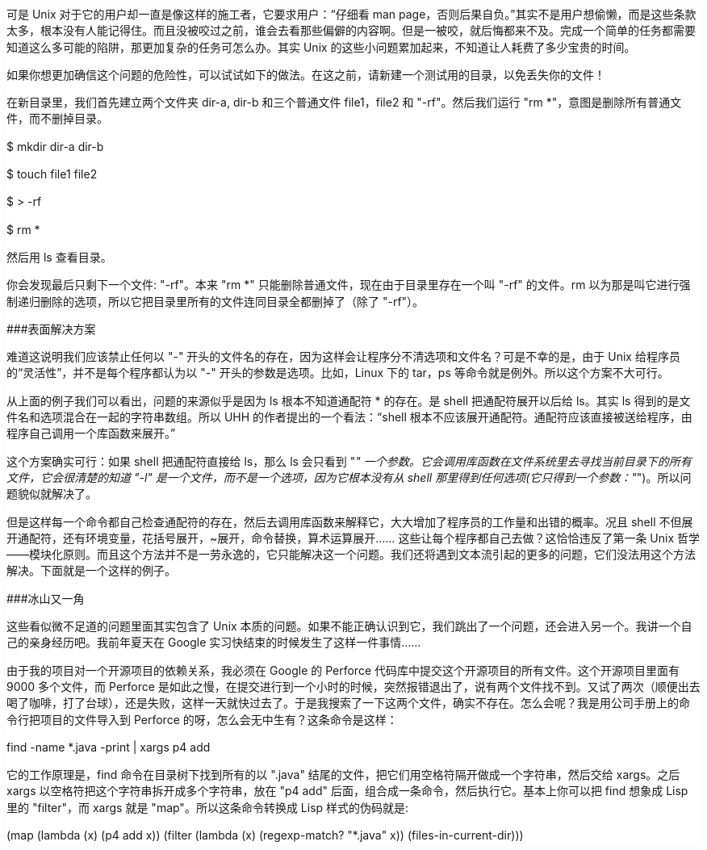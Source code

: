 可是 Unix 对于它的用户却一直是像这样的施工者，它要求用户：“仔细看 man page，否则后果自负。”其实不是用户想偷懒，而是这些条款太多，根本没有人能记得住。而且没被咬过之前，谁会去看那些偏僻的内容啊。但是一被咬，就后悔都来不及。完成一个简单的任务都需要知道这么多可能的陷阱，那更加复杂的任务可怎么办。其实 Unix 的这些小问题累加起来，不知道让人耗费了多少宝贵的时间。

如果你想更加确信这个问题的危险性，可以试试如下的做法。在这之前，请新建一个测试用的目录，以免丢失你的文件！ 


在新目录里，我们首先建立两个文件夹 dir-a, dir-b 和三个普通文件 file1，file2 和 "-rf"。然后我们运行 "rm *"，意图是删除所有普通文件，而不删掉目录。

$ mkdir dir-a dir-b

$ touch file1 file2

$ > -rf

$ rm *

然后用 ls 查看目录。



你会发现最后只剩下一个文件: "-rf"。本来 "rm *" 只能删除普通文件，现在由于目录里存在一个叫 "-rf" 的文件。rm 以为那是叫它进行强制递归删除的选项，所以它把目录里所有的文件连同目录全都删掉了（除了 "-rf"）。



###表面解决方案


难道这说明我们应该禁止任何以 "-" 开头的文件名的存在，因为这样会让程序分不清选项和文件名？可是不幸的是，由于 Unix 给程序员的“灵活性”，并不是每个程序都认为以 "-" 开头的参数是选项。比如，Linux 下的 tar，ps 等命令就是例外。所以这个方案不大可行。

从上面的例子我们可以看出，问题的来源似乎是因为 ls 根本不知道通配符 * 的存在。是 shell 把通配符展开以后给 ls。其实 ls 得到的是文件名和选项混合在一起的字符串数组。所以 UHH 的作者提出的一个看法：“shell 根本不应该展开通配符。通配符应该直接被送给程序，由程序自己调用一个库函数来展开。”

这个方案确实可行：如果 shell 把通配符直接给 ls，那么 ls 会只看到 "*" 一个参数。它会调用库函数在文件系统里去寻找当前目录下的所有文件，它会很清楚的知道 "-l" 是一个文件，而不是一个选项，因为它根本没有从 shell 那里得到任何选项(它只得到一个参数："*")。所以问题貌似就解决了。

但是这样每一个命令都自己检查通配符的存在，然后去调用库函数来解释它，大大增加了程序员的工作量和出错的概率。况且 shell 不但展开通配符，还有环境变量，花括号展开，~展开，命令替换，算术运算展开…… 这些让每个程序都自己去做？这恰恰违反了第一条 Unix 哲学——模块化原则。而且这个方法并不是一劳永逸的，它只能解决这一个问题。我们还将遇到文本流引起的更多的问题，它们没法用这个方法解决。下面就是一个这样的例子。


###冰山又一角


这些看似微不足道的问题里面其实包含了 Unix 本质的问题。如果不能正确认识到它，我们跳出了一个问题，还会进入另一个。我讲一个自己的亲身经历吧。我前年夏天在 Google 实习快结束的时候发生了这样一件事情……

由于我的项目对一个开源项目的依赖关系，我必须在 Google 的 Perforce 代码库中提交这个开源项目的所有文件。这个开源项目里面有 9000 多个文件，而 Perforce 是如此之慢，在提交进行到一个小时的时候，突然报错退出了，说有两个文件找不到。又试了两次（顺便出去喝了咖啡，打了台球），还是失败，这样一天就快过去了。于是我搜索了一下这两个文件，确实不存在。怎么会呢？我是用公司手册上的命令行把项目的文件导入到 Perforce 的呀，怎么会无中生有？这条命令是这样：


find -name *.java -print | xargs p4 add



它的工作原理是，find 命令在目录树下找到所有的以 ".java" 结尾的文件，把它们用空格符隔开做成一个字符串，然后交给 xargs。之后 xargs 以空格符把这个字符串拆开成多个字符串，放在 "p4 add" 后面，组合成一条命令，然后执行它。基本上你可以把 find 想象成 Lisp 里的 "filter"，而 xargs 就是 "map"。所以这条命令转换成 Lisp 样式的伪码就是:

(map (lambda (x) (p4 add x))
     (filter (lambda (x) (regexp-match? "*.java" x))
             (files-in-current-dir)))

